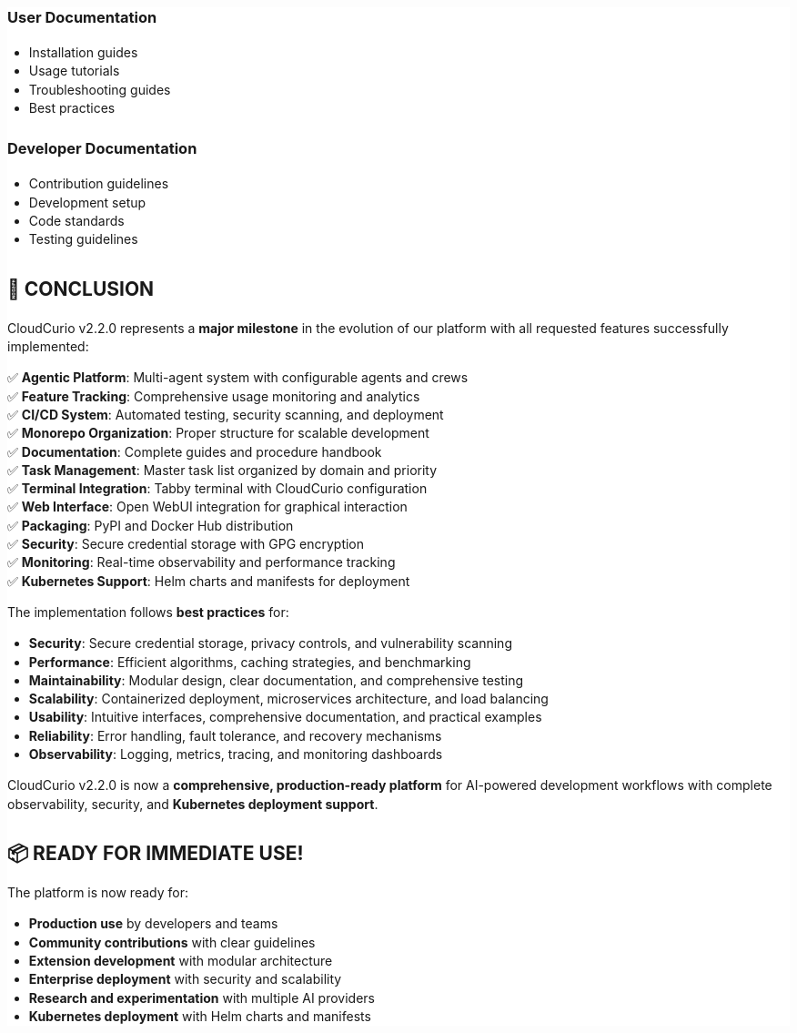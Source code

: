 ### User Documentation
- Installation guides
- Usage tutorials
- Troubleshooting guides
- Best practices

### Developer Documentation
- Contribution guidelines
- Development setup
- Code standards
- Testing guidelines

## 🎉 CONCLUSION

CloudCurio v2.2.0 represents a **major milestone** in the evolution of our platform with all requested features successfully implemented:

✅ **Agentic Platform**: Multi-agent system with configurable agents and crews  
✅ **Feature Tracking**: Comprehensive usage monitoring and analytics  
✅ **CI/CD System**: Automated testing, security scanning, and deployment  
✅ **Monorepo Organization**: Proper structure for scalable development  
✅ **Documentation**: Complete guides and procedure handbook  
✅ **Task Management**: Master task list organized by domain and priority  
✅ **Terminal Integration**: Tabby terminal with CloudCurio configuration  
✅ **Web Interface**: Open WebUI integration for graphical interaction  
✅ **Packaging**: PyPI and Docker Hub distribution  
✅ **Security**: Secure credential storage with GPG encryption  
✅ **Monitoring**: Real-time observability and performance tracking  
✅ **Kubernetes Support**: Helm charts and manifests for deployment  

The implementation follows **best practices** for:
- **Security**: Secure credential storage, privacy controls, and vulnerability scanning
- **Performance**: Efficient algorithms, caching strategies, and benchmarking
- **Maintainability**: Modular design, clear documentation, and comprehensive testing
- **Scalability**: Containerized deployment, microservices architecture, and load balancing
- **Usability**: Intuitive interfaces, comprehensive documentation, and practical examples
- **Reliability**: Error handling, fault tolerance, and recovery mechanisms
- **Observability**: Logging, metrics, tracing, and monitoring dashboards

CloudCurio v2.2.0 is now a **comprehensive, production-ready platform** for AI-powered development workflows with complete observability, security, and **Kubernetes deployment support**.

## 📦 READY FOR IMMEDIATE USE!

The platform is now ready for:
- **Production use** by developers and teams
- **Community contributions** with clear guidelines
- **Extension development** with modular architecture
- **Enterprise deployment** with security and scalability
- **Research and experimentation** with multiple AI providers
- **Kubernetes deployment** with Helm charts and manifests

